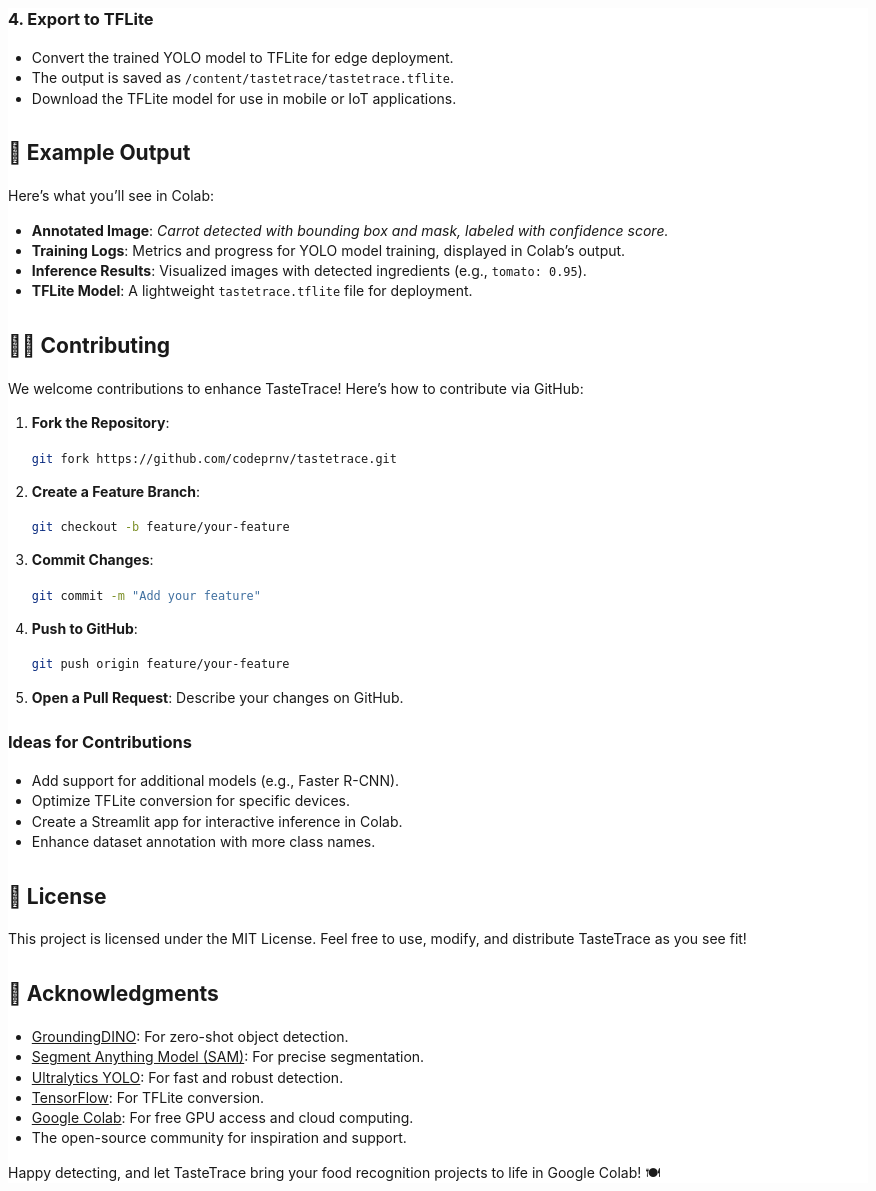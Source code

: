 ### 4. **Export to TFLite**
- Convert the trained YOLO model to TFLite for edge deployment.
- The output is saved as `/content/tastetrace/tastetrace.tflite`.
- Download the TFLite model for use in mobile or IoT applications.

## 🎨 Example Output

Here’s what you’ll see in Colab:

- **Annotated Image**: *Carrot detected with bounding box and mask, labeled with confidence score.*
- **Training Logs**: Metrics and progress for YOLO model training, displayed in Colab’s output.
- **Inference Results**: Visualized images with detected ingredients (e.g., `tomato: 0.95`).
- **TFLite Model**: A lightweight `tastetrace.tflite` file for deployment.

## 🧑‍💻 Contributing

We welcome contributions to enhance TasteTrace! Here’s how to contribute via GitHub:

1. **Fork the Repository**:
   ```bash
   git fork https://github.com/codeprnv/tastetrace.git
   ```
2. **Create a Feature Branch**:
   ```bash
   git checkout -b feature/your-feature
   ```
3. **Commit Changes**:
   ```bash
   git commit -m "Add your feature"
   ```
4. **Push to GitHub**:
   ```bash
   git push origin feature/your-feature
   ```
5. **Open a Pull Request**: Describe your changes on GitHub.

### Ideas for Contributions
- Add support for additional models (e.g., Faster R-CNN).
- Optimize TFLite conversion for specific devices.
- Create a Streamlit app for interactive inference in Colab.
- Enhance dataset annotation with more class names.

## 📜 License

This project is licensed under the MIT License. Feel free to use, modify, and distribute TasteTrace as you see fit!

## 🙏 Acknowledgments

- [GroundingDINO](https://github.com/IDEA-Research/GroundingDINO): For zero-shot object detection.
- [Segment Anything Model (SAM)](https://github.com/facebookresearch/segment-anything): For precise segmentation.
- [Ultralytics YOLO](https://github.com/ultralytics/ultralytics): For fast and robust detection.
- [TensorFlow](https://www.tensorflow.org/): For TFLite conversion.
- [Google Colab](https://colab.research.google.com/): For free GPU access and cloud computing.
- The open-source community for inspiration and support.

Happy detecting, and let TasteTrace bring your food recognition projects to life in Google Colab! 🍽️